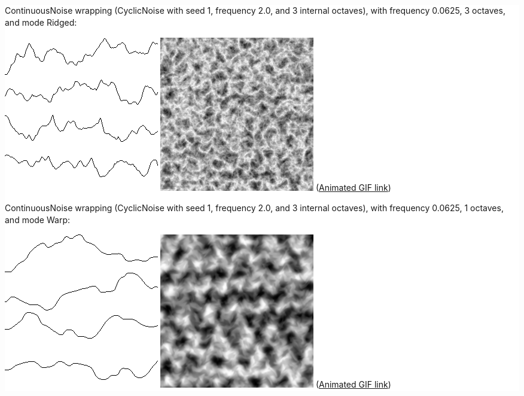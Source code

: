 ContinuousNoise wrapping (CyclicNoise with seed 1, frequency 2.0,  and 3 internal octaves), with frequency 0.0625, 3 octaves, and mode Ridged:

![1D Noise Preview](noise1d/_CyclicNoise_1~3~2.0_~0.0625~2~3_.png) ![Noise Preview](noise/_CyclicNoise_1~3~2.0_~0.0625~2~3_.png) ([Animated GIF link](gif/_CyclicNoise_1~3~2.0_~0.0625~2~3_.gif))

ContinuousNoise wrapping (CyclicNoise with seed 1, frequency 2.0,  and 3 internal octaves), with frequency 0.0625, 1 octaves, and mode Warp:

![1D Noise Preview](noise1d/_CyclicNoise_1~3~2.0_~0.0625~3~1_.png) ![Noise Preview](noise/_CyclicNoise_1~3~2.0_~0.0625~3~1_.png) ([Animated GIF link](gif/_CyclicNoise_1~3~2.0_~0.0625~3~1_.gif))
